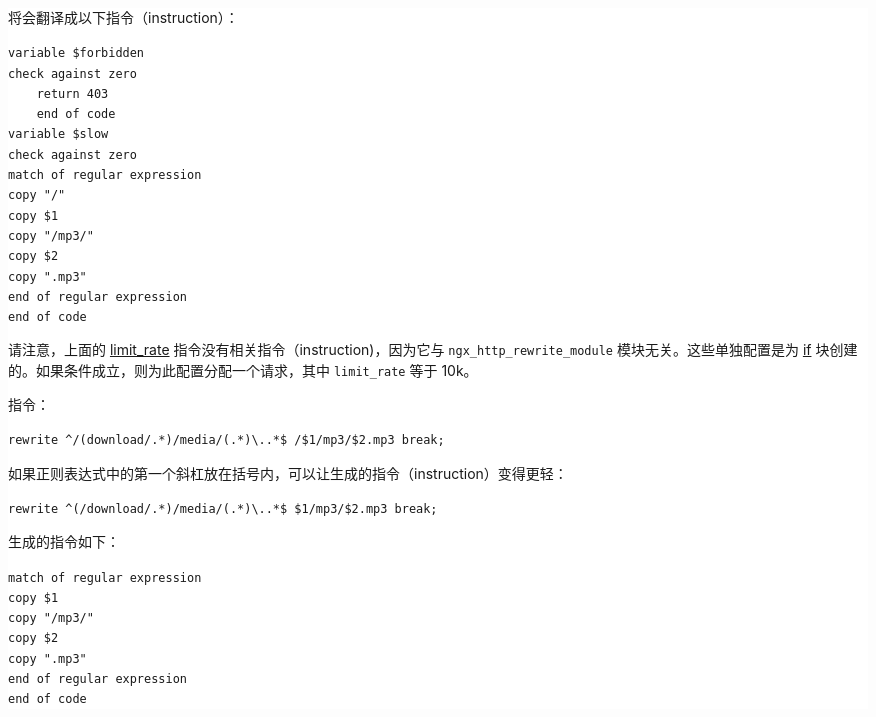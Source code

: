 将会翻译成以下指令（instruction）：

```
variable $forbidden
check against zero
    return 403
    end of code
variable $slow
check against zero
match of regular expression
copy "/"
copy $1
copy "/mp3/"
copy $2
copy ".mp3"
end of regular expression
end of code
```

请注意，上面的 [limit_rate](https://docshome.gitbook.io/nginx-docs/he-xin-gong-neng/http/ngx_http_core_module#limit_rate) 指令没有相关指令（instruction)，因为它与 `ngx_http_rewrite_module`​ 模块无关。这些单独配置是为 [if](https://docshome.gitbook.io/nginx-docs/he-xin-gong-neng/http/ngx_http_rewrite_module#id) 块创建的。如果条件成立，则为此配置分配一个请求，其中 `limit_rate`​ 等于 10k。

指令：

```
rewrite ^/(download/.*)/media/(.*)\..*$ /$1/mp3/$2.mp3 break;
```

如果正则表达式中的第一个斜杠放在括号内，可以让生成的指令（instruction）变得更轻：

```
rewrite ^(/download/.*)/media/(.*)\..*$ $1/mp3/$2.mp3 break;
```

生成的指令如下：

```
match of regular expression
copy $1
copy "/mp3/"
copy $2
copy ".mp3"
end of regular expression
end of code
```
